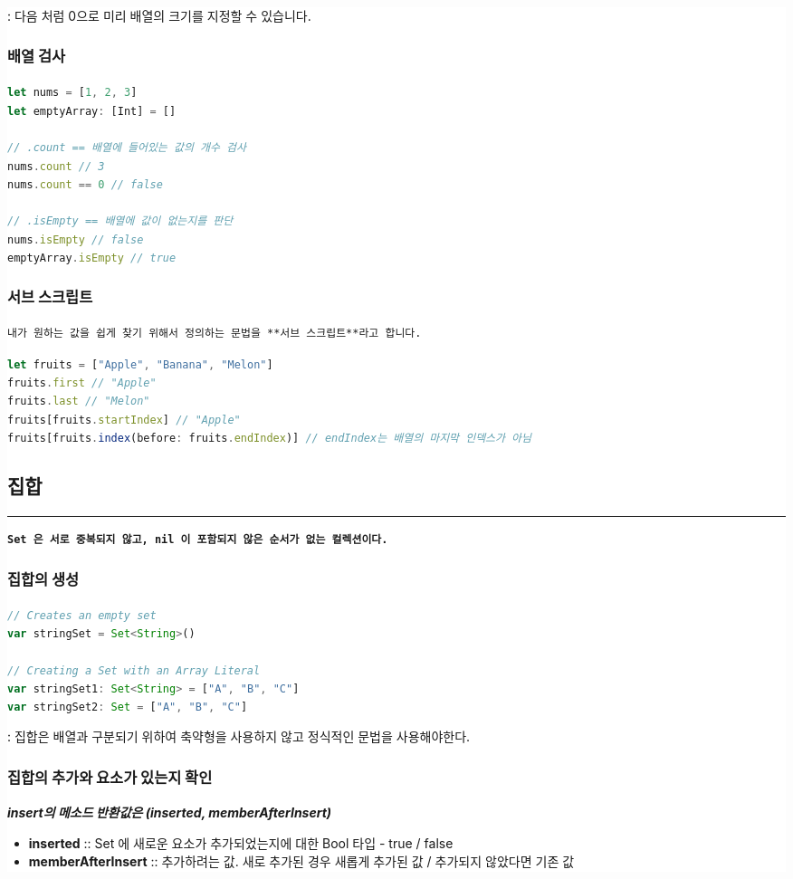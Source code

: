 : 다음 처럼 0으로 미리 배열의 크기를 지정할 수 있습니다. 

### 배열 검사

```jsx
let nums = [1, 2, 3]
let emptyArray: [Int] = []
 
// .count == 배열에 들어있는 값의 개수 검사
nums.count // 3
nums.count == 0 // false
 
// .isEmpty == 배열에 값이 없는지를 판단
nums.isEmpty // false
emptyArray.isEmpty // true
```

### 서브 스크립트

`내가 원하는 값을 쉽게 찾기 위해서 정의하는 문법을 **서브 스크립트**라고 합니다.`

```jsx
let fruits = ["Apple", "Banana", "Melon"]
fruits.first // "Apple"
fruits.last // "Melon"
fruits[fruits.startIndex] // "Apple"
fruits[fruits.index(before: fruits.endIndex)] // endIndex는 배열의 마지막 인덱스가 아님

```

## 집합

---

**`Set 은 서로 중복되지 않고, nil 이 포함되지 않은 순서가 없는 컬렉션이다.`**

### 집합의 생성

```jsx
// Creates an empty set
var stringSet = Set<String>()

// Creating a Set with an Array Literal
var stringSet1: Set<String> = ["A", "B", "C"]
var stringSet2: Set = ["A", "B", "C"]
```

: 집합은 배열과 구분되기 위하여 축약형을 사용하지 않고 정식적인 문법을 사용해야한다.

### 집합의 추가와 요소가 있는지 확인

***insert의 메소드 반환값은 (inserted, memberAfterInsert)***

- **inserted** :: Set 에 새로운 요소가 추가되었는지에 대한 Bool 타입 - true / false
- **memberAfterInsert** :: 추가하려는 값. 새로 추가된 경우 새롭게 추가된 값 / 추가되지 않았다면 기존 값
